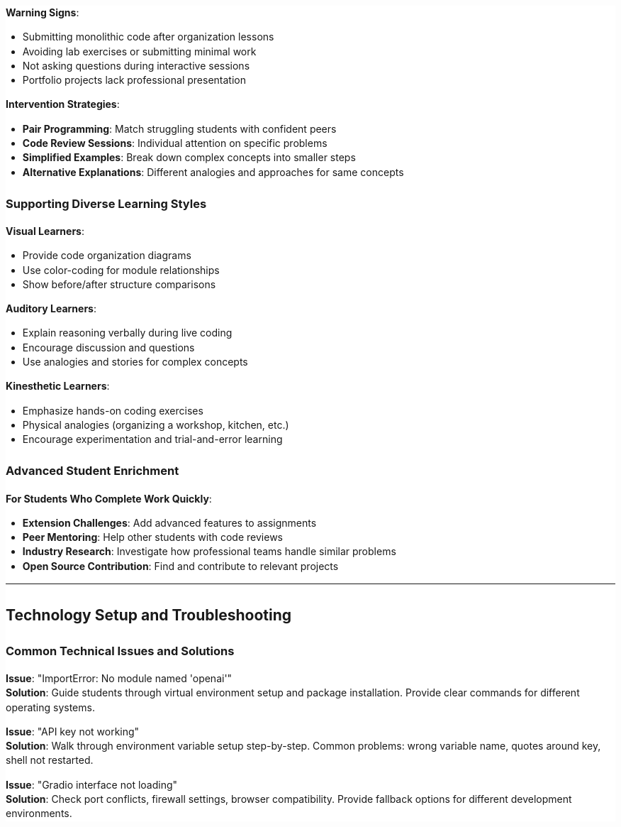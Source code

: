**Warning Signs**:
- Submitting monolithic code after organization lessons
- Avoiding lab exercises or submitting minimal work
- Not asking questions during interactive sessions
- Portfolio projects lack professional presentation

**Intervention Strategies**:
- **Pair Programming**: Match struggling students with confident peers
- **Code Review Sessions**: Individual attention on specific problems
- **Simplified Examples**: Break down complex concepts into smaller steps
- **Alternative Explanations**: Different analogies and approaches for same concepts

### Supporting Diverse Learning Styles

**Visual Learners**:
- Provide code organization diagrams
- Use color-coding for module relationships
- Show before/after structure comparisons

**Auditory Learners**:
- Explain reasoning verbally during live coding
- Encourage discussion and questions
- Use analogies and stories for complex concepts

**Kinesthetic Learners**:
- Emphasize hands-on coding exercises
- Physical analogies (organizing a workshop, kitchen, etc.)
- Encourage experimentation and trial-and-error learning

### Advanced Student Enrichment

**For Students Who Complete Work Quickly**:
- **Extension Challenges**: Add advanced features to assignments
- **Peer Mentoring**: Help other students with code reviews
- **Industry Research**: Investigate how professional teams handle similar problems
- **Open Source Contribution**: Find and contribute to relevant projects

---

## Technology Setup and Troubleshooting

### Common Technical Issues and Solutions

**Issue**: "ImportError: No module named 'openai'"  
**Solution**: Guide students through virtual environment setup and package installation. Provide clear commands for different operating systems.

**Issue**: "API key not working"  
**Solution**: Walk through environment variable setup step-by-step. Common problems: wrong variable name, quotes around key, shell not restarted.

**Issue**: "Gradio interface not loading"  
**Solution**: Check port conflicts, firewall settings, browser compatibility. Provide fallback options for different development environments.
